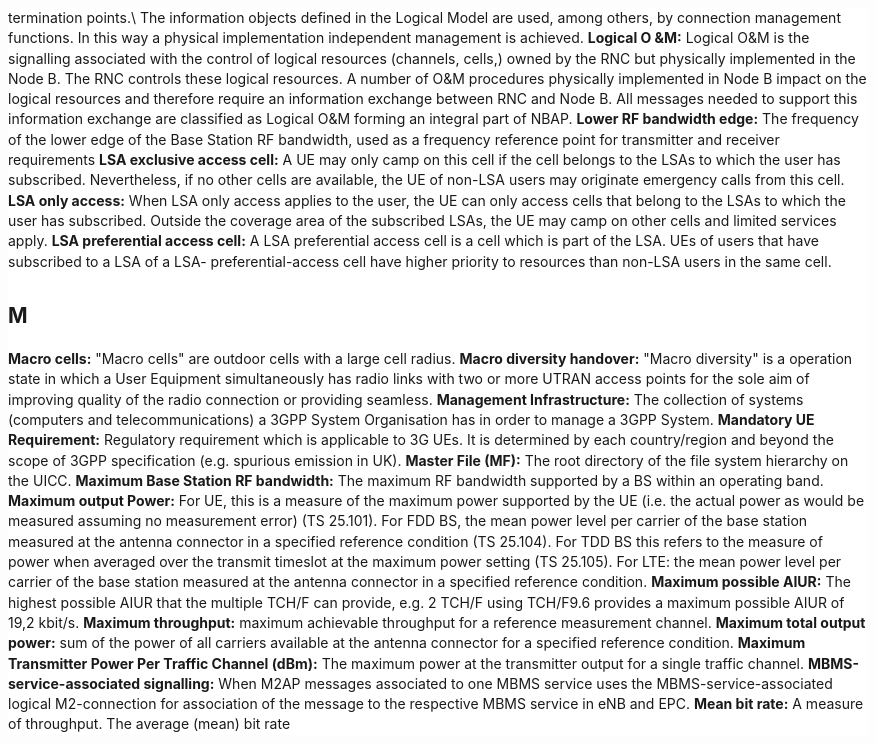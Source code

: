 termination points.\ The information objects defined in the Logical Model are
used, among others, by connection management functions. In this way a physical
implementation independent management is achieved.
**Logical O &M:** Logical O&M is the signalling associated with the control of
logical resources (channels, cells,) owned by the RNC but physically
implemented in the Node B. The RNC controls these logical resources. A number
of O&M procedures physically implemented in Node B impact on the logical
resources and therefore require an information exchange between RNC and Node
B. All messages needed to support this information exchange are classified as
Logical O&M forming an integral part of NBAP.
**Lower RF bandwidth edge:** The frequency of the lower edge of the Base
Station RF bandwidth, used as a frequency reference point for transmitter and
receiver requirements
**LSA exclusive access cell:** A UE may only camp on this cell if the cell
belongs to the LSAs to which the user has subscribed. Nevertheless, if no
other cells are available, the UE of non-LSA users may originate emergency
calls from this cell.
**LSA only access:** When LSA only access applies to the user, the UE can only
access cells that belong to the LSAs to which the user has subscribed. Outside
the coverage area of the subscribed LSAs, the UE may camp on other cells and
limited services apply.
**LSA preferential access cell:** A LSA preferential access cell is a cell
which is part of the LSA. UEs of users that have subscribed to a LSA of a LSA-
preferential-access cell have higher priority to resources than non-LSA users
in the same cell.
## M
**Macro cells:** \"Macro cells\" are outdoor cells with a large cell radius.
**Macro diversity handover:** \"Macro diversity\" is a operation state in
which a User Equipment simultaneously has radio links with two or more UTRAN
access points for the sole aim of improving quality of the radio connection or
providing seamless.
**Management Infrastructure:** The collection of systems (computers and
telecommunications) a 3GPP System Organisation has in order to manage a 3GPP
System.
**Mandatory UE Requirement:** Regulatory requirement which is applicable to 3G
UEs. It is determined by each country/region and beyond the scope of 3GPP
specification (e.g. spurious emission in UK).
**Master File (MF):** The root directory of the file system hierarchy on the
UICC.
**Maximum Base Station RF bandwidth:** The maximum RF bandwidth supported by a
BS within an operating band.
**Maximum output Power:** For UE, this is a measure of the maximum power
supported by the UE (i.e. the actual power as would be measured assuming no
measurement error) (TS 25.101). For FDD BS, the mean power level per carrier
of the base station measured at the antenna connector in a specified reference
condition (TS 25.104). For TDD BS this refers to the measure of power when
averaged over the transmit timeslot at the maximum power setting (TS 25.105).
For LTE: the mean power level per carrier of the base station measured at the
antenna connector in a specified reference condition.
**Maximum possible AIUR:** The highest possible AIUR that the multiple TCH/F
can provide, e.g. 2 TCH/F using TCH/F9.6 provides a maximum possible AIUR of
19,2 kbit/s.
**Maximum throughput:** maximum achievable throughput for a reference
measurement channel.
**Maximum total output power:** sum of the power of all carriers available at
the antenna connector for a specified reference condition.
**Maximum Transmitter Power Per Traffic Channel (dBm):** The maximum power at
the transmitter output for a single traffic channel.
**MBMS-service-associated signalling:** When M2AP messages associated to one
MBMS service uses the MBMS-service-associated logical M2-connection for
association of the message to the respective MBMS service in eNB and EPC.
**Mean bit rate:** A measure of throughput. The average (mean) bit rate